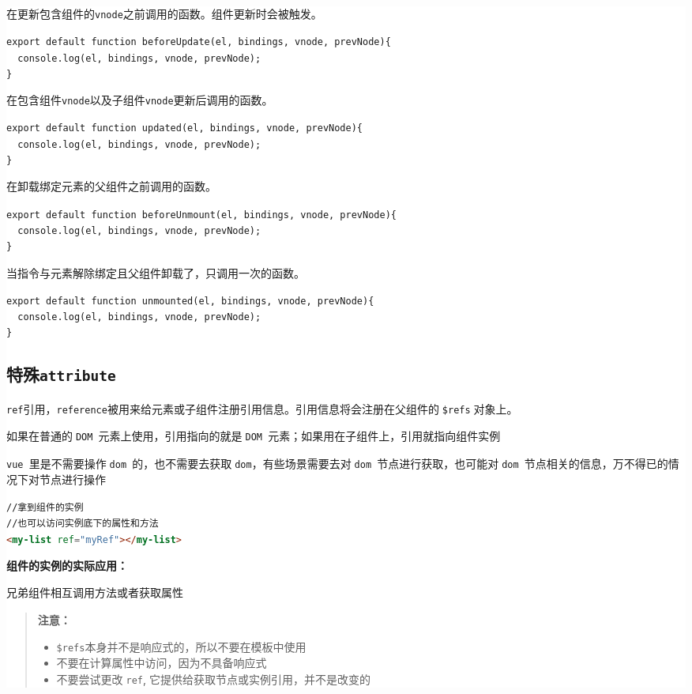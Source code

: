 在更新包含组件的`vnode`之前调用的函数。组件更新时会被触发。

```JS
export default function beforeUpdate(el, bindings, vnode, prevNode){
  console.log(el, bindings, vnode, prevNode);
}
```

在包含组件`vnode`以及子组件`vnode`更新后调用的函数。

```JS
export default function updated(el, bindings, vnode, prevNode){
  console.log(el, bindings, vnode, prevNode);
}
```

在卸载绑定元素的父组件之前调用的函数。

```JS
export default function beforeUnmount(el, bindings, vnode, prevNode){
  console.log(el, bindings, vnode, prevNode);
}
```

当指令与元素解除绑定且父组件卸载了，只调用一次的函数。

```JS
export default function unmounted(el, bindings, vnode, prevNode){
  console.log(el, bindings, vnode, prevNode);
}
```









## 特殊`attribute`

`ref`引用，`reference`被用来给元素或子组件注册引用信息。引用信息将会注册在父组件的 `$refs` 对象上。

如果在普通的 `DOM `元素上使用，引用指向的就是 `DOM `元素；如果用在子组件上，引用就指向组件实例

`vue `里是不需要操作 `dom `的，也不需要去获取 `dom`，有些场景需要去对 `dom `节点进行获取，也可能对 `dom `节点相关的信息，万不得已的情况下对节点进行操作

```html
//拿到组件的实例
//也可以访问实例底下的属性和方法
<my-list ref="myRef"></my-list>
```

**组件的实例的实际应用：**

兄弟组件相互调用方法或者获取属性

> **注意：**
>
> - `$refs`本身并不是响应式的，所以不要在模板中使用
> - 不要在计算属性中访问，因为不具备响应式
> - 不要尝试更改 `ref`, 它提供给获取节点或实例引用，并不是改变的
